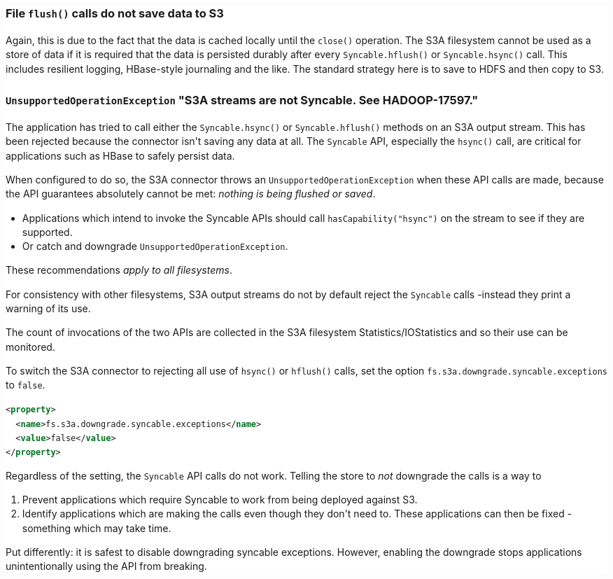 ### File `flush()` calls do not save data to S3

Again, this is due to the fact that the data is cached locally until the
`close()` operation. The S3A filesystem cannot be used as a store of data
if it is required that the data is persisted durably after every
`Syncable.hflush()` or `Syncable.hsync()` call.
This includes resilient logging, HBase-style journaling
and the like. The standard strategy here is to save to HDFS and then copy to S3.

### <a name="syncable"></a> `UnsupportedOperationException` "S3A streams are not Syncable. See HADOOP-17597."

The application has tried to call either the `Syncable.hsync()` or `Syncable.hflush()`
methods on an S3A output stream. This has been rejected because the
connector isn't saving any data at all. The `Syncable` API, especially the
`hsync()` call, are critical for applications such as HBase to safely
persist data.

When configured to do so, the S3A connector throws an `UnsupportedOperationException`
when these API calls are made, because the API guarantees absolutely cannot be met:
_nothing is being flushed or saved_.

* Applications which intend to invoke the Syncable APIs should call `hasCapability("hsync")` on
  the stream to see if they are supported.
* Or catch and downgrade `UnsupportedOperationException`.

These recommendations _apply to all filesystems_.

For consistency with other filesystems, S3A output streams
do not by default reject the `Syncable` calls -instead
they print a warning of its use.


The count of invocations of the two APIs are collected in the S3A filesystem
Statistics/IOStatistics and so their use can be monitored.

To switch the S3A connector to rejecting all use of
`hsync()` or `hflush()` calls, set the option
`fs.s3a.downgrade.syncable.exceptions` to `false`.

```xml
<property>
  <name>fs.s3a.downgrade.syncable.exceptions</name>
  <value>false</value>
</property>
```

Regardless of the setting, the `Syncable` API calls do not work.
Telling the store to *not* downgrade the calls is a way to
1. Prevent applications which require Syncable to work from being deployed
  against S3.
2. Identify applications which are making the calls even though they don't
  need to. These applications can then be fixed -something which may take
  time.

Put differently: it is safest to disable downgrading syncable exceptions.
However, enabling the downgrade stops applications unintentionally using the API
from breaking.
